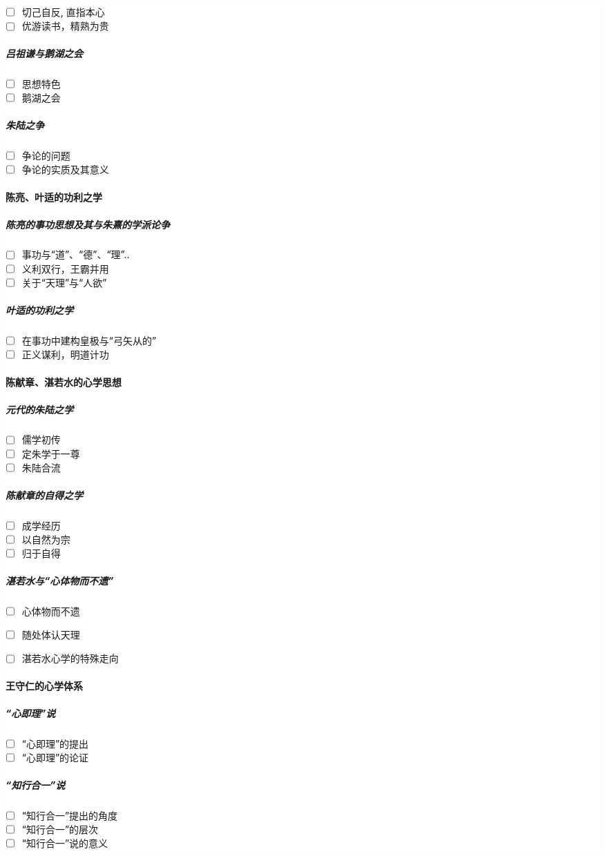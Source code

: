 -   [ ] 切己自反, 直指本心
-   [ ] 优游读书，精熟为贵

##### 吕祖谦与鹅湖之会

-   [ ] 思想特色
-   [ ] 鹅湖之会

##### 朱陆之争

-   [ ] 争论的问题
-   [ ] 争论的实质及其意义

#### 陈亮、叶适的功利之学

##### 陈亮的事功思想及其与朱熹的学派论争

-   [ ] 事功与“道”、“德”、“理”..
-   [ ] 义利双行，王霸并用
-   [ ] 关于“天理”与“人欲”

##### 叶适的功利之学

-   [ ] 在事功中建构皇极与“弓矢从的”
-   [ ] 正义谋利，明道计功

#### 陈献章、湛若水的心学思想

##### 元代的朱陆之学

-   [ ] 儒学初传
-   [ ] 定朱学于一尊
-   [ ] 朱陆合流

##### 陈献章的自得之学

-   [ ] 成学经历
-   [ ] 以自然为宗
-   [ ] 归于自得

##### 湛若水与“心体物而不遗”

-   [ ] 心体物而不遗
-   [ ] 随处体认天理

-   [ ] 湛若水心学的特殊走向

#### 王守仁的心学体系

##### “心即理”说

-   [ ] “心即理”的提出
-   [ ] “心即理”的论证

##### “知行合一”说

-   [ ] “知行合一”提出的角度
-   [ ] “知行合一”的层次
-   [ ] “知行合一”说的意义
